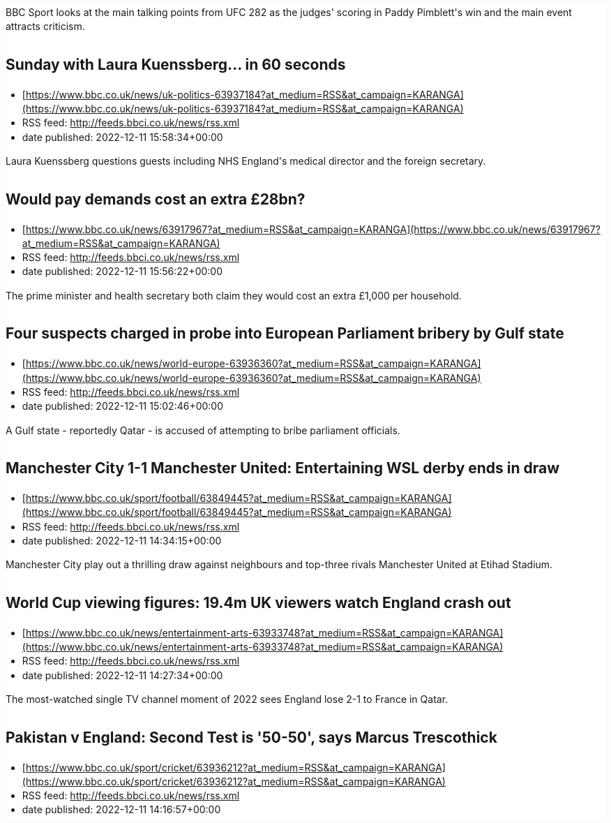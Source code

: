 BBC Sport looks at the main talking points from UFC 282 as the judges' scoring in Paddy Pimblett's win and the main event attracts criticism.

## Sunday with Laura Kuenssberg... in 60 seconds
 - [https://www.bbc.co.uk/news/uk-politics-63937184?at_medium=RSS&at_campaign=KARANGA](https://www.bbc.co.uk/news/uk-politics-63937184?at_medium=RSS&at_campaign=KARANGA)
 - RSS feed: http://feeds.bbci.co.uk/news/rss.xml
 - date published: 2022-12-11 15:58:34+00:00

Laura Kuenssberg questions guests including NHS England's medical director and the foreign secretary.

## Would pay demands cost an extra £28bn?
 - [https://www.bbc.co.uk/news/63917967?at_medium=RSS&at_campaign=KARANGA](https://www.bbc.co.uk/news/63917967?at_medium=RSS&at_campaign=KARANGA)
 - RSS feed: http://feeds.bbci.co.uk/news/rss.xml
 - date published: 2022-12-11 15:56:22+00:00

The prime minister and health secretary both claim they would cost an extra £1,000 per household.

## Four suspects charged in probe into European Parliament bribery by Gulf state
 - [https://www.bbc.co.uk/news/world-europe-63936360?at_medium=RSS&at_campaign=KARANGA](https://www.bbc.co.uk/news/world-europe-63936360?at_medium=RSS&at_campaign=KARANGA)
 - RSS feed: http://feeds.bbci.co.uk/news/rss.xml
 - date published: 2022-12-11 15:02:46+00:00

A Gulf state - reportedly Qatar - is accused of attempting to bribe parliament officials.

## Manchester City 1-1 Manchester United: Entertaining WSL derby ends in draw
 - [https://www.bbc.co.uk/sport/football/63849445?at_medium=RSS&at_campaign=KARANGA](https://www.bbc.co.uk/sport/football/63849445?at_medium=RSS&at_campaign=KARANGA)
 - RSS feed: http://feeds.bbci.co.uk/news/rss.xml
 - date published: 2022-12-11 14:34:15+00:00

Manchester City play out a thrilling draw against neighbours and top-three rivals Manchester United at Etihad Stadium.

## World Cup viewing figures: 19.4m UK viewers watch England crash out
 - [https://www.bbc.co.uk/news/entertainment-arts-63933748?at_medium=RSS&at_campaign=KARANGA](https://www.bbc.co.uk/news/entertainment-arts-63933748?at_medium=RSS&at_campaign=KARANGA)
 - RSS feed: http://feeds.bbci.co.uk/news/rss.xml
 - date published: 2022-12-11 14:27:34+00:00

The most-watched single TV channel moment of 2022 sees England lose 2-1 to France in Qatar.

## Pakistan v England: Second Test is '50-50', says Marcus Trescothick
 - [https://www.bbc.co.uk/sport/cricket/63936212?at_medium=RSS&at_campaign=KARANGA](https://www.bbc.co.uk/sport/cricket/63936212?at_medium=RSS&at_campaign=KARANGA)
 - RSS feed: http://feeds.bbci.co.uk/news/rss.xml
 - date published: 2022-12-11 14:16:57+00:00
